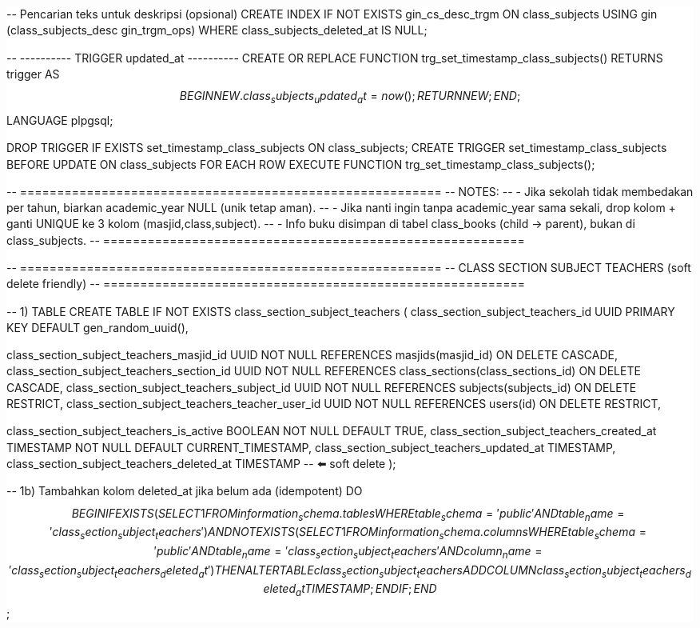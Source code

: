 -- Pencarian teks untuk deskripsi (opsional)
CREATE INDEX IF NOT EXISTS gin_cs_desc_trgm
  ON class_subjects USING gin (class_subjects_desc gin_trgm_ops)
  WHERE class_subjects_deleted_at IS NULL;

-- ---------- TRIGGER updated_at ----------
CREATE OR REPLACE FUNCTION trg_set_timestamp_class_subjects()
RETURNS trigger AS $$
BEGIN
  NEW.class_subjects_updated_at = now();
  RETURN NEW;
END;
$$ LANGUAGE plpgsql;

DROP TRIGGER IF EXISTS set_timestamp_class_subjects ON class_subjects;
CREATE TRIGGER set_timestamp_class_subjects
BEFORE UPDATE ON class_subjects
FOR EACH ROW EXECUTE FUNCTION trg_set_timestamp_class_subjects();

-- =========================================================
-- NOTES:
-- - Jika sekolah tidak membedakan per tahun, biarkan academic_year NULL (unik tetap aman).
-- - Jika nanti ingin tanpa academic_year sama sekali, drop kolom + ganti UNIQUE ke 3 kolom (masjid,class,subject).
-- - Info buku disimpan di tabel class_books (child → parent), bukan di class_subjects.
-- =========================================================

-- =========================================================
-- CLASS SECTION SUBJECT TEACHERS (soft delete friendly)
-- =========================================================

-- 1) TABLE
CREATE TABLE IF NOT EXISTS class_section_subject_teachers (
  class_section_subject_teachers_id UUID PRIMARY KEY DEFAULT gen_random_uuid(),

  class_section_subject_teachers_masjid_id  UUID NOT NULL REFERENCES masjids(masjid_id) ON DELETE CASCADE,
  class_section_subject_teachers_section_id UUID NOT NULL REFERENCES class_sections(class_sections_id) ON DELETE CASCADE,
  class_section_subject_teachers_subject_id UUID NOT NULL REFERENCES subjects(subjects_id) ON DELETE RESTRICT,
  class_section_subject_teachers_teacher_user_id UUID NOT NULL REFERENCES users(id) ON DELETE RESTRICT,

  class_section_subject_teachers_is_active BOOLEAN NOT NULL DEFAULT TRUE,
  class_section_subject_teachers_created_at TIMESTAMP NOT NULL DEFAULT CURRENT_TIMESTAMP,
  class_section_subject_teachers_updated_at TIMESTAMP,
  class_section_subject_teachers_deleted_at TIMESTAMP     -- ⬅️ soft delete
);

-- 1b) Tambahkan kolom deleted_at jika belum ada (idempotent)
DO $$
BEGIN
  IF EXISTS (
    SELECT 1 FROM information_schema.tables
    WHERE table_schema='public' AND table_name='class_section_subject_teachers'
  ) AND NOT EXISTS (
    SELECT 1 FROM information_schema.columns
    WHERE table_schema='public' AND table_name='class_section_subject_teachers' AND column_name='class_section_subject_teachers_deleted_at'
  ) THEN
    ALTER TABLE class_section_subject_teachers
      ADD COLUMN class_section_subject_teachers_deleted_at TIMESTAMP;
  END IF;
END$$;
